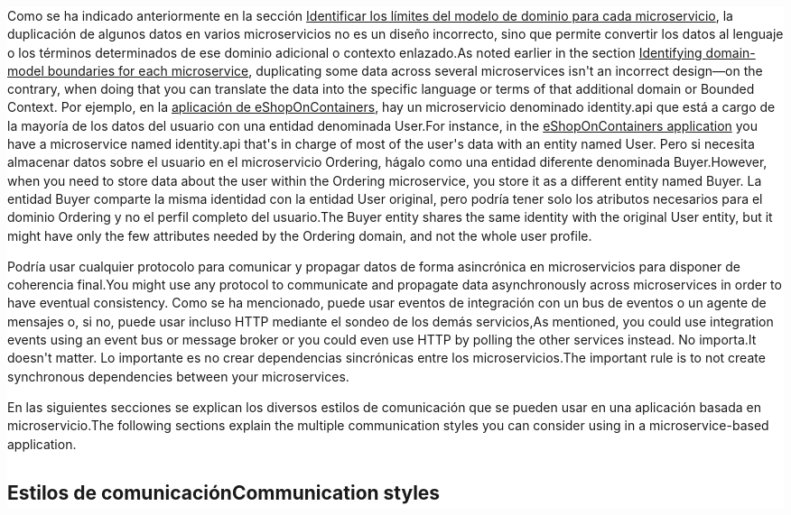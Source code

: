 <span data-ttu-id="a40c8-174">Como se ha indicado anteriormente en la sección [Identificar los límites del modelo de dominio para cada microservicio](identify-microservice-domain-model-boundaries.md), la duplicación de algunos datos en varios microservicios no es un diseño incorrecto, sino que permite convertir los datos al lenguaje o los términos determinados de ese dominio adicional o contexto enlazado.</span><span class="sxs-lookup"><span data-stu-id="a40c8-174">As noted earlier in the section [Identifying domain-model boundaries for each microservice](identify-microservice-domain-model-boundaries.md), duplicating some data across several microservices isn't an incorrect design—on the contrary, when doing that you can translate the data into the specific language or terms of that additional domain or Bounded Context.</span></span> <span data-ttu-id="a40c8-175">Por ejemplo, en la [aplicación de eShopOnContainers](https://github.com/dotnet-architecture/eShopOnContainers), hay un microservicio denominado identity.api que está a cargo de la mayoría de los datos del usuario con una entidad denominada User.</span><span class="sxs-lookup"><span data-stu-id="a40c8-175">For instance, in the [eShopOnContainers application](https://github.com/dotnet-architecture/eShopOnContainers) you have a microservice named identity.api that's in charge of most of the user's data with an entity named User.</span></span> <span data-ttu-id="a40c8-176">Pero si necesita almacenar datos sobre el usuario en el microservicio Ordering, hágalo como una entidad diferente denominada Buyer.</span><span class="sxs-lookup"><span data-stu-id="a40c8-176">However, when you need to store data about the user within the Ordering microservice, you store it as a different entity named Buyer.</span></span> <span data-ttu-id="a40c8-177">La entidad Buyer comparte la misma identidad con la entidad User original, pero podría tener solo los atributos necesarios para el dominio Ordering y no el perfil completo del usuario.</span><span class="sxs-lookup"><span data-stu-id="a40c8-177">The Buyer entity shares the same identity with the original User entity, but it might have only the few attributes needed by the Ordering domain, and not the whole user profile.</span></span>

<span data-ttu-id="a40c8-178">Podría usar cualquier protocolo para comunicar y propagar datos de forma asincrónica en microservicios para disponer de coherencia final.</span><span class="sxs-lookup"><span data-stu-id="a40c8-178">You might use any protocol to communicate and propagate data asynchronously across microservices in order to have eventual consistency.</span></span> <span data-ttu-id="a40c8-179">Como se ha mencionado, puede usar eventos de integración con un bus de eventos o un agente de mensajes o, si no, puede usar incluso HTTP mediante el sondeo de los demás servicios,</span><span class="sxs-lookup"><span data-stu-id="a40c8-179">As mentioned, you could use integration events using an event bus or message broker or you could even use HTTP by polling the other services instead.</span></span> <span data-ttu-id="a40c8-180">No importa.</span><span class="sxs-lookup"><span data-stu-id="a40c8-180">It doesn't matter.</span></span> <span data-ttu-id="a40c8-181">Lo importante es no crear dependencias sincrónicas entre los microservicios.</span><span class="sxs-lookup"><span data-stu-id="a40c8-181">The important rule is to not create synchronous dependencies between your microservices.</span></span>

<span data-ttu-id="a40c8-182">En las siguientes secciones se explican los diversos estilos de comunicación que se pueden usar en una aplicación basada en microservicio.</span><span class="sxs-lookup"><span data-stu-id="a40c8-182">The following sections explain the multiple communication styles you can consider using in a microservice-based application.</span></span>

## <a name="communication-styles"></a><span data-ttu-id="a40c8-183">Estilos de comunicación</span><span class="sxs-lookup"><span data-stu-id="a40c8-183">Communication styles</span></span>
